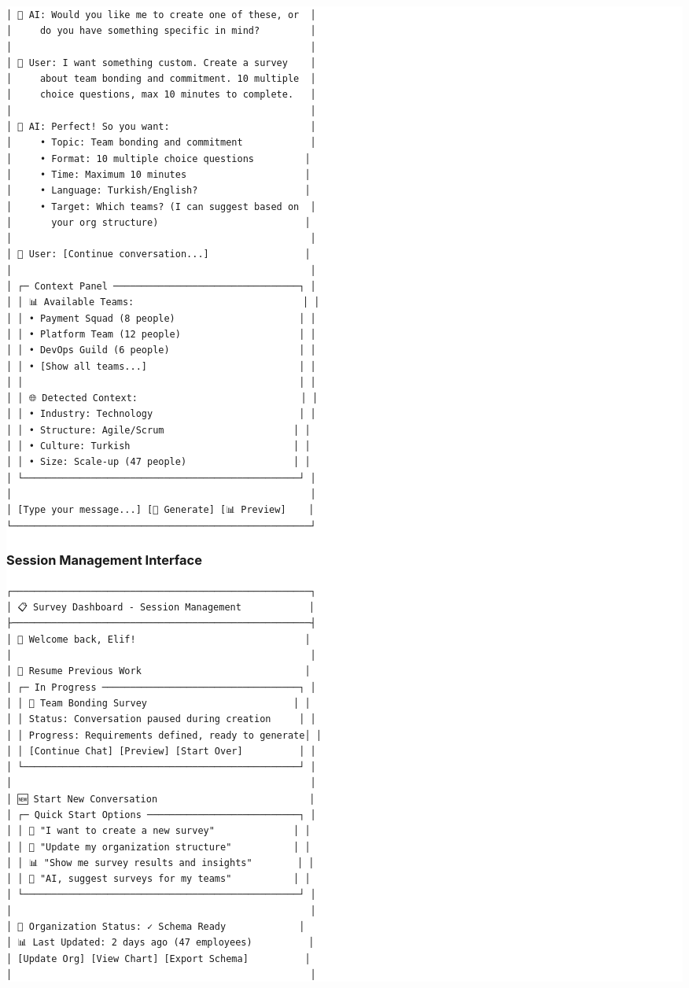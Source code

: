 ```
│ 🤖 AI: Would you like me to create one of these, or  │
│     do you have something specific in mind?         │
│                                                     │
│ 👤 User: I want something custom. Create a survey    │
│     about team bonding and commitment. 10 multiple  │
│     choice questions, max 10 minutes to complete.   │
│                                                     │
│ 🤖 AI: Perfect! So you want:                         │
│     • Topic: Team bonding and commitment            │
│     • Format: 10 multiple choice questions         │
│     • Time: Maximum 10 minutes                     │
│     • Language: Turkish/English?                   │
│     • Target: Which teams? (I can suggest based on  │
│       your org structure)                          │
│                                                     │
│ 👤 User: [Continue conversation...]                 │
│                                                     │
│ ┌─ Context Panel ─────────────────────────────────┐ │
│ │ 📊 Available Teams:                              │ │
│ │ • Payment Squad (8 people)                      │ │
│ │ • Platform Team (12 people)                     │ │
│ │ • DevOps Guild (6 people)                       │ │
│ │ • [Show all teams...]                           │ │
│ │                                                 │ │
│ │ 🌐 Detected Context:                             │ │
│ │ • Industry: Technology                          │ │
│ │ • Structure: Agile/Scrum                       │ │
│ │ • Culture: Turkish                             │ │
│ │ • Size: Scale-up (47 people)                   │ │
│ └─────────────────────────────────────────────────┘ │
│                                                     │
│ [Type your message...] [🎯 Generate] [📊 Preview]    │
└─────────────────────────────────────────────────────┘
```

### Session Management Interface

```
┌─────────────────────────────────────────────────────┐
│ 📋 Survey Dashboard - Session Management            │
├─────────────────────────────────────────────────────┤
│ 👋 Welcome back, Elif!                              │
│                                                     │
│ 🔄 Resume Previous Work                             │
│ ┌─ In Progress ───────────────────────────────────┐ │
│ │ 🎯 Team Bonding Survey                          │ │
│ │ Status: Conversation paused during creation     │ │
│ │ Progress: Requirements defined, ready to generate│ │
│ │ [Continue Chat] [Preview] [Start Over]          │ │
│ └─────────────────────────────────────────────────┘ │
│                                                     │
│ 🆕 Start New Conversation                           │
│ ┌─ Quick Start Options ───────────────────────────┐ │
│ │ 💬 "I want to create a new survey"              │ │
│ │ 🔧 "Update my organization structure"           │ │
│ │ 📊 "Show me survey results and insights"        │ │
│ │ 🎯 "AI, suggest surveys for my teams"           │ │
│ └─────────────────────────────────────────────────┘ │
│                                                     │
│ 🏢 Organization Status: ✓ Schema Ready             │
│ 📊 Last Updated: 2 days ago (47 employees)          │
│ [Update Org] [View Chart] [Export Schema]          │
│                                                     │
```